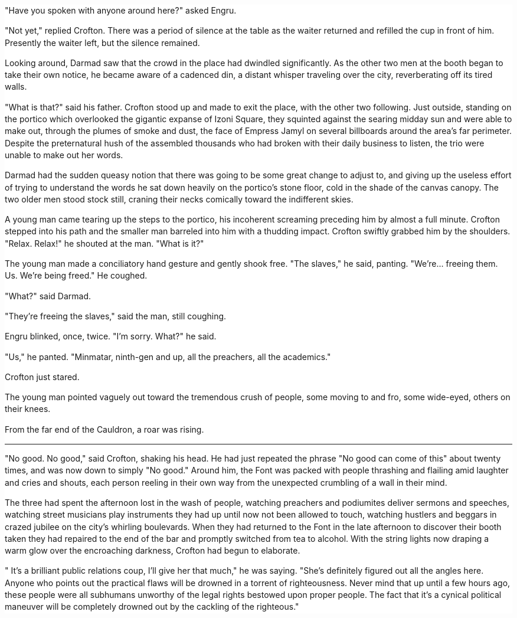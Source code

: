 "Have you spoken with anyone around here?" asked Engru.

"Not yet," replied Crofton. There was a period of silence at the table as the waiter returned and refilled the cup in front of him. Presently the waiter left, but the silence remained.

Looking around, Darmad saw that the crowd in the place had dwindled significantly. As the other two men at the booth began to take their own notice, he became aware of a cadenced din, a distant whisper traveling over the city, reverberating off its tired walls.

"What is that?" said his father. Crofton stood up and made to exit the place, with the other two following. Just outside, standing on the portico which overlooked the gigantic expanse of Izoni Square, they squinted against the searing midday sun and were able to make out, through the plumes of smoke and dust, the face of Empress Jamyl on several billboards around the area’s far perimeter. Despite the preternatural hush of the assembled thousands who had broken with their daily business to listen, the trio were unable to make out her words.

Darmad had the sudden queasy notion that there was going to be some great change to adjust to, and giving up the useless effort of trying to understand the words he sat down heavily on the portico’s stone floor, cold in the shade of the canvas canopy. The two older men stood stock still, craning their necks comically toward the indifferent skies.

A young man came tearing up the steps to the portico, his incoherent screaming preceding him by almost a full minute. Crofton stepped into his path and the smaller man barreled into him with a thudding impact. Crofton swiftly grabbed him by the shoulders. "Relax. Relax!" he shouted at the man. "What is it?"

The young man made a conciliatory hand gesture and gently shook free. "The slaves," he said, panting. "We’re… freeing them. Us. We’re being freed." He coughed.

"What?" said Darmad.

"They’re freeing the slaves," said the man, still coughing.

Engru blinked, once, twice. "I’m sorry. What?" he said.

"Us," he panted. "Minmatar, ninth-gen and up, all the preachers, all the academics."

Crofton just stared.

The young man pointed vaguely out toward the tremendous crush of people, some moving to and fro, some wide-eyed, others on their knees.

From the far end of the Cauldron, a roar was rising.

***

"No good. No good," said Crofton, shaking his head. He had just repeated the phrase "No good can come of this" about twenty times, and was now down to simply "No good." Around him, the Font was packed with people thrashing and flailing amid laughter and cries and shouts, each person reeling in their own way from the unexpected crumbling of a wall in their mind.

The three had spent the afternoon lost in the wash of people, watching preachers and podiumites deliver sermons and speeches, watching street musicians play instruments they had up until now not been allowed to touch, watching hustlers and beggars in crazed jubilee on the city’s whirling boulevards. When they had returned to the Font in the late afternoon to discover their booth taken they had repaired to the end of the bar and promptly switched from tea to alcohol. With the string lights now draping a warm glow over the encroaching darkness, Crofton had begun to elaborate.

" It’s a brilliant public relations coup, I’ll give her that much," he was saying. "She’s definitely figured out all the angles here. Anyone who points out the practical flaws will be drowned in a torrent of righteousness. Never mind that up until a few hours ago, these people were all subhumans unworthy of the legal rights bestowed upon proper people. The fact that it’s a cynical political maneuver will be completely drowned out by the cackling of the righteous."
